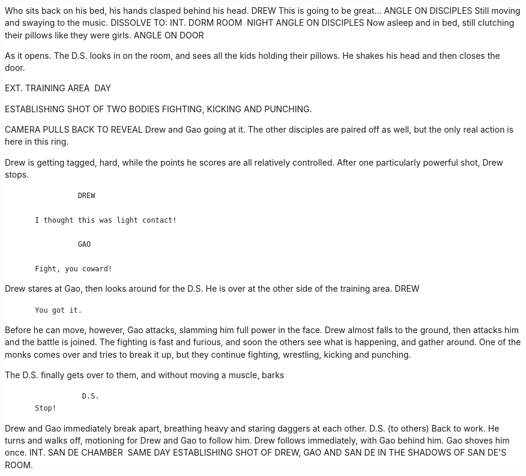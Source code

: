 Who sits back on his bed, his hands clasped behind his head.
                     DREW
           This is going to be great...
ANGLE ON DISCIPLES
Still moving and swaying to the music.
                                                 DISSOLVE TO:
INT. DORM ROOM ­ NIGHT
ANGLE ON DISCIPLES
Now asleep and in bed, still clutching their pillows like they were
girls.
ANGLE ON DOOR

As it opens. The D.S. looks in on the room, and sees all the kids
holding their pillows. He shakes his head and then closes the door.

EXT. TRAINING AREA ­ DAY

ESTABLISHING SHOT OF TWO BODIES FIGHTING, KICKING AND PUNCHING.

CAMERA PULLS BACK TO REVEAL Drew and Gao going at it. The other
disciples are paired off as well, but the only real action is here in
this ring.

Drew is getting tagged, hard, while the points he scores are all
relatively controlled. After one particularly powerful shot, Drew
stops.

                     DREW

           I thought this was light contact!

                     GAO

           Fight, you coward!
Drew stares at Gao, then looks around for the D.S. He is over at the
other side of the training area.
                     DREW

           You got it.
Before he can move, however, Gao attacks, slamming him full power in
the face. Drew almost falls to the ground, then attacks him and the
battle is joined.
The fighting is fast and furious, and soon the others see what is
happening, and gather around. One of the monks comes over and tries
to break it up, but they continue fighting, wrestling, kicking and
punching.

The D.S. finally gets over to them, and without moving a muscle,
barks ­

                      D.S.
           Stop!
Drew and Gao immediately break apart, breathing heavy and staring
daggers at each other.
                      D.S.
                   (to others)
           Back to work.
He turns and walks off, motioning for Drew and Gao to follow him.
Drew follows immediately, with Gao behind him. Gao shoves him once.
INT. SAN DE CHAMBER ­ SAME DAY
ESTABLISHING SHOT OF DREW, GAO AND SAN DE IN THE SHADOWS OF SAN DE'S
ROOM.
